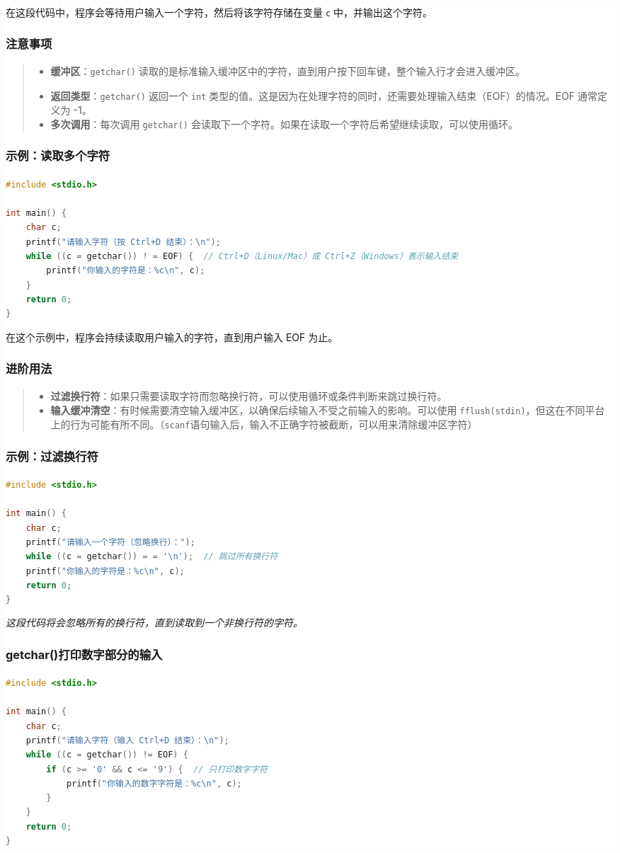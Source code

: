 在这段代码中，程序会等待用户输入一个字符，然后将该字符存储在变量 `c` 中，并输出这个字符。

### 注意事项

> - **缓冲区**：`getchar()` 读取的是标准输入缓冲区中的字符，直到用户按下回车键，整个输入行才会进入缓冲区。
>
> * **返回类型**：`getchar()` 返回一个 `int` 类型的值。这是因为在处理字符的同时，还需要处理输入结束（EOF）的情况。EOF 通常定义为 -1。
> * **多次调用**：每次调用 `getchar()` 会读取下一个字符。如果在读取一个字符后希望继续读取，可以使用循环。

### 示例：读取多个字符

```c
#include <stdio.h>

int main() {
    char c;
    printf("请输入字符（按 Ctrl+D 结束）：\n");
    while ((c = getchar()) ! = EOF) {  // Ctrl+D（Linux/Mac）或 Ctrl+Z（Windows）表示输入结束
        printf("你输入的字符是：%c\n", c);
    }
    return 0;
}
```

在这个示例中，程序会持续读取用户输入的字符，直到用户输入 EOF 为止。

### 进阶用法

> - **过滤换行符**：如果只需要读取字符而忽略换行符，可以使用循环或条件判断来跳过换行符。
> - **输入缓冲清空**：有时候需要清空输入缓冲区，以确保后续输入不受之前输入的影响。可以使用 `fflush(stdin)`，但这在不同平台上的行为可能有所不同。（`scanf`语句输入后，输入不正确字符被截断，可以用来清除缓冲区字符）

### 示例：过滤换行符

```c
#include <stdio.h>

int main() {
    char c;
    printf("请输入一个字符（忽略换行）：");
    while ((c = getchar()) = = '\n');  // 跳过所有换行符
    printf("你输入的字符是：%c\n", c);
    return 0;
}
```

_这段代码将会忽略所有的换行符，直到读取到一个非换行符的字符。_

### getchar()打印数字部分的输入

```c
#include <stdio.h>

int main() {
    char c;
    printf("请输入字符（输入 Ctrl+D 结束）：\n");
    while ((c = getchar()) != EOF) {
        if (c >= '0' && c <= '9') {  // 只打印数字字符
            printf("你输入的数字字符是：%c\n", c);
        }
    }
    return 0;
}
```
